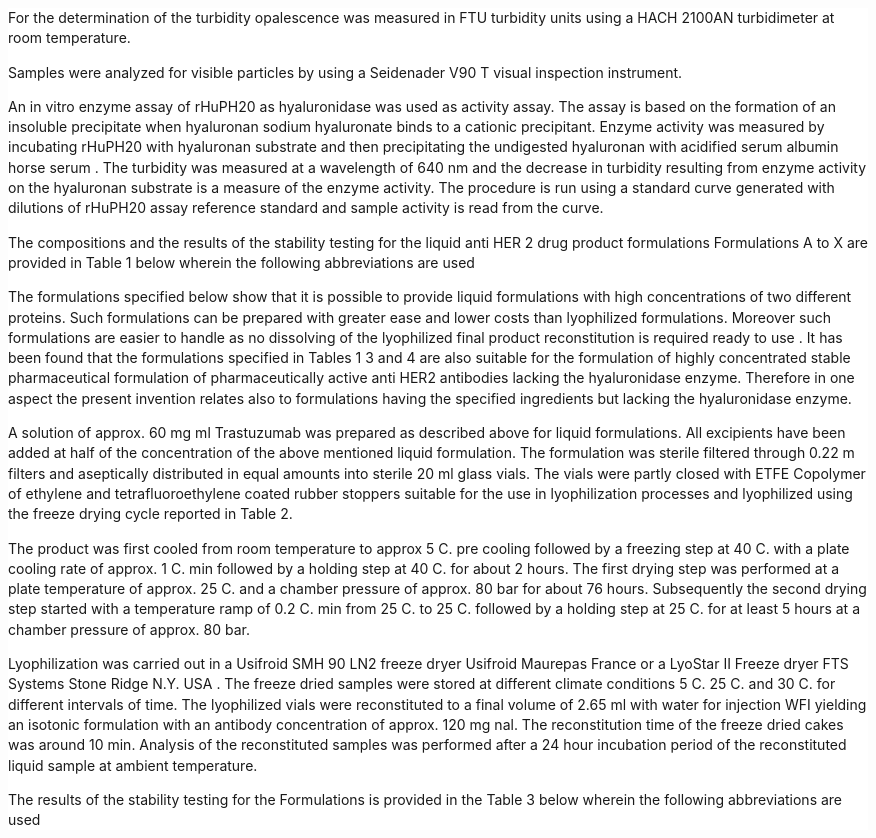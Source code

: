 For the determination of the turbidity opalescence was measured in FTU turbidity units using a HACH 2100AN turbidimeter at room temperature.

Samples were analyzed for visible particles by using a Seidenader V90 T visual inspection instrument.

An in vitro enzyme assay of rHuPH20 as hyaluronidase was used as activity assay. The assay is based on the formation of an insoluble precipitate when hyaluronan sodium hyaluronate binds to a cationic precipitant. Enzyme activity was measured by incubating rHuPH20 with hyaluronan substrate and then precipitating the undigested hyaluronan with acidified serum albumin horse serum . The turbidity was measured at a wavelength of 640 nm and the decrease in turbidity resulting from enzyme activity on the hyaluronan substrate is a measure of the enzyme activity. The procedure is run using a standard curve generated with dilutions of rHuPH20 assay reference standard and sample activity is read from the curve.

The compositions and the results of the stability testing for the liquid anti HER 2 drug product formulations Formulations A to X are provided in Table 1 below wherein the following abbreviations are used 

The formulations specified below show that it is possible to provide liquid formulations with high concentrations of two different proteins. Such formulations can be prepared with greater ease and lower costs than lyophilized formulations. Moreover such formulations are easier to handle as no dissolving of the lyophilized final product reconstitution is required ready to use . It has been found that the formulations specified in Tables 1 3 and 4 are also suitable for the formulation of highly concentrated stable pharmaceutical formulation of pharmaceutically active anti HER2 antibodies lacking the hyaluronidase enzyme. Therefore in one aspect the present invention relates also to formulations having the specified ingredients but lacking the hyaluronidase enzyme.

A solution of approx. 60 mg ml Trastuzumab was prepared as described above for liquid formulations. All excipients have been added at half of the concentration of the above mentioned liquid formulation. The formulation was sterile filtered through 0.22 m filters and aseptically distributed in equal amounts into sterile 20 ml glass vials. The vials were partly closed with ETFE Copolymer of ethylene and tetrafluoroethylene coated rubber stoppers suitable for the use in lyophilization processes and lyophilized using the freeze drying cycle reported in Table 2.

The product was first cooled from room temperature to approx 5 C. pre cooling followed by a freezing step at 40 C. with a plate cooling rate of approx. 1 C. min followed by a holding step at 40 C. for about 2 hours. The first drying step was performed at a plate temperature of approx. 25 C. and a chamber pressure of approx. 80 bar for about 76 hours. Subsequently the second drying step started with a temperature ramp of 0.2 C. min from 25 C. to 25 C. followed by a holding step at 25 C. for at least 5 hours at a chamber pressure of approx. 80 bar.

Lyophilization was carried out in a Usifroid SMH 90 LN2 freeze dryer Usifroid Maurepas France or a LyoStar II Freeze dryer FTS Systems Stone Ridge N.Y. USA . The freeze dried samples were stored at different climate conditions 5 C. 25 C. and 30 C. for different intervals of time. The lyophilized vials were reconstituted to a final volume of 2.65 ml with water for injection WFI yielding an isotonic formulation with an antibody concentration of approx. 120 mg nal. The reconstitution time of the freeze dried cakes was around 10 min. Analysis of the reconstituted samples was performed after a 24 hour incubation period of the reconstituted liquid sample at ambient temperature.

The results of the stability testing for the Formulations is provided in the Table 3 below wherein the following abbreviations are used 

